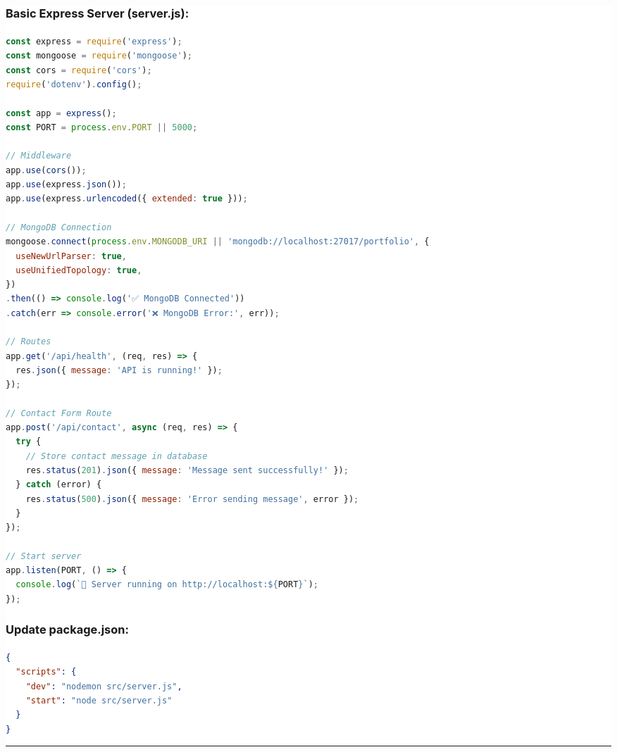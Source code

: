 ### Basic Express Server (server.js):

```javascript
const express = require('express');
const mongoose = require('mongoose');
const cors = require('cors');
require('dotenv').config();

const app = express();
const PORT = process.env.PORT || 5000;

// Middleware
app.use(cors());
app.use(express.json());
app.use(express.urlencoded({ extended: true }));

// MongoDB Connection
mongoose.connect(process.env.MONGODB_URI || 'mongodb://localhost:27017/portfolio', {
  useNewUrlParser: true,
  useUnifiedTopology: true,
})
.then(() => console.log('✅ MongoDB Connected'))
.catch(err => console.error('❌ MongoDB Error:', err));

// Routes
app.get('/api/health', (req, res) => {
  res.json({ message: 'API is running!' });
});

// Contact Form Route
app.post('/api/contact', async (req, res) => {
  try {
    // Store contact message in database
    res.status(201).json({ message: 'Message sent successfully!' });
  } catch (error) {
    res.status(500).json({ message: 'Error sending message', error });
  }
});

// Start server
app.listen(PORT, () => {
  console.log(`🚀 Server running on http://localhost:${PORT}`);
});
```

### Update package.json:
```json
{
  "scripts": {
    "dev": "nodemon src/server.js",
    "start": "node src/server.js"
  }
}
```

---